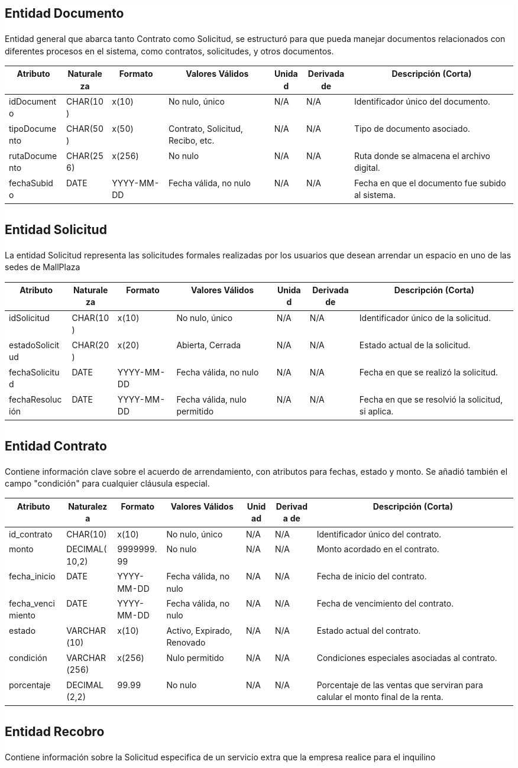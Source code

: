 ## Entidad Documento
Entidad general que abarca tanto Contrato como Solicitud, se estructuró para que pueda manejar documentos relacionados con diferentes procesos en el sistema, como contratos, solicitudes, y otros documentos.

| **Atributo**  | **Naturaleza** | **Formato** | **Valores Válidos**               | **Unidad** | **Derivada de** | **Descripción (Corta)**                          |
| ------------- | -------------- | ----------- | --------------------------------- | ---------- | --------------- | ------------------------------------------------ |
| idDocumento   | CHAR(10)       | x(10)       | No nulo, único                    | N/A        | N/A             | Identificador único del documento.               |
| tipoDocumento | CHAR(50)       | x(50)       | Contrato, Solicitud, Recibo, etc. | N/A        | N/A             | Tipo de documento asociado.                      |
| rutaDocumento | CHAR(256)      | x(256)      | No nulo                           | N/A        | N/A             | Ruta donde se almacena el archivo digital.       |
| fechaSubido   | DATE           | YYYY-MM-DD  | Fecha válida, no nulo             | N/A        | N/A             | Fecha en que el documento fue subido al sistema. |

## Entidad Solicitud
La entidad Solicitud representa las solicitudes formales realizadas por los usuarios que desean arrendar un espacio en uno de las sedes de MallPlaza

| **Atributo**    | **Naturaleza** | **Formato** | **Valores Válidos**          | **Unidad** | **Derivada de** | **Descripción (Corta)**                           |
| --------------- | -------------- | ----------- | ---------------------------- | ---------- | --------------- | ------------------------------------------------- |
| idSolicitud     | CHAR(10)       | x(10)       | No nulo, único               | N/A        | N/A             | Identificador único de la solicitud.              |
| estadoSolicitud | CHAR(20)       | x(20)       | Abierta, Cerrada             | N/A        | N/A             | Estado actual de la solicitud.                    |
| fechaSolicitud  | DATE           | YYYY-MM-DD  | Fecha válida, no nulo        | N/A        | N/A             | Fecha en que se realizó la solicitud.             |
| fechaResolución | DATE           | YYYY-MM-DD  | Fecha válida, nulo permitido | N/A        | N/A             | Fecha en que se resolvió la solicitud, si aplica. |

## Entidad Contrato
Contiene información clave sobre el acuerdo de arrendamiento, con atributos para fechas, estado y monto. Se añadió también el campo "condición" para cualquier cláusula especial.

| **Atributo**      | **Naturaleza** | **Formato** | **Valores Válidos**        | **Unidad** | **Derivada de** | **Descripción (Corta)**                                                        |
| ----------------- | -------------- | ----------- | -------------------------- | ---------- | --------------- | ------------------------------------------------------------------------------ |
| id_contrato       | CHAR(10)       | x(10)       | No nulo, único             | N/A        | N/A             | Identificador único del contrato.                                              |
| monto             | DECIMAL(10,2)  | 9999999.99  | No nulo                    | N/A        | N/A             | Monto acordado en el contrato.                                                 |
| fecha_inicio      | DATE           | YYYY-MM-DD  | Fecha válida, no nulo      | N/A        | N/A             | Fecha de inicio del contrato.                                                  |
| fecha_vencimiento | DATE           | YYYY-MM-DD  | Fecha válida, no nulo      | N/A        | N/A             | Fecha de vencimiento del contrato.                                             |
| estado            | VARCHAR(10)    | x(10)       | Activo, Expirado, Renovado | N/A        | N/A             | Estado actual del contrato.                                                    |
| condición         | VARCHAR(256)   | x(256)      | Nulo permitido             | N/A        | N/A             | Condiciones especiales asociadas al contrato.                                  |
| porcentaje        | DECIMAL (2,2)  | 99.99       | No nulo                    | N/A        | N/A             | Porcentaje de las ventas que serviran para calular el monto final de la renta. |

## Entidad Recobro
Contiene información sobre la Solicitud especifica de un servicio extra que la empresa realice para el inquilino
